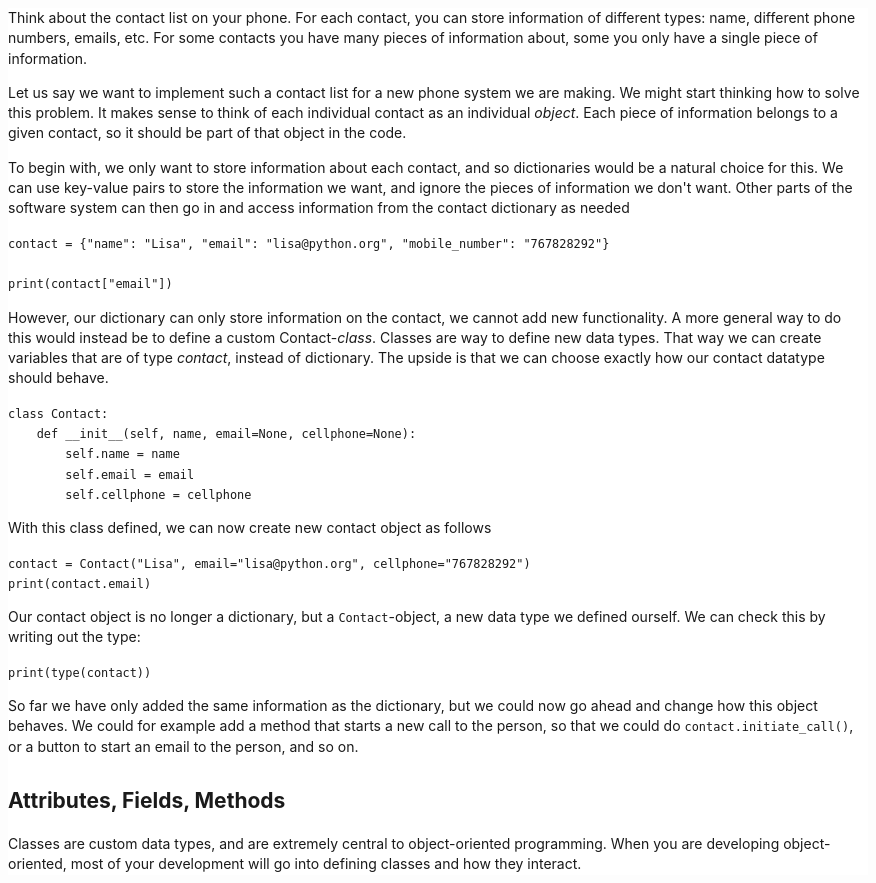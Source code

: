 Think about the contact list on your phone. For each contact, you can store information of different types: name, different phone numbers, emails, etc. For some contacts you have many pieces of information about, some you only have a single piece of information.

Let us say we want to implement such a contact list for a new phone system we are making. We might start thinking how to solve this problem. It makes sense to think of each individual contact as an individual *object*. Each piece of information belongs to a given contact, so it should be part of that object in the code.

To begin with, we only want to store information about each contact, and so dictionaries would be a natural choice for this. We can use key-value pairs to store the information we want, and ignore the pieces of information we don't want. Other parts of the software system can then go in and access information from the contact dictionary as needed

```{code-cell} python
contact = {"name": "Lisa", "email": "lisa@python.org", "mobile_number": "767828292"}

print(contact["email"])
```

However, our dictionary can only store information on the contact, we cannot add new functionality. A more general way to do this would instead be to define a custom Contact-*class*. Classes are way to define new data types. That way we can create variables that are of type *contact*, instead of dictionary. The upside is that we  can choose exactly how our contact datatype should behave.

```{code-cell} python
class Contact:
    def __init__(self, name, email=None, cellphone=None):
        self.name = name
        self.email = email
        self.cellphone = cellphone
```

With this class defined, we can now create new contact object as follows


```{code-cell} python
contact = Contact("Lisa", email="lisa@python.org", cellphone="767828292")
print(contact.email)
```

Our contact object is no longer a dictionary, but a `Contact`-object, a new data type we defined ourself. We can check this by writing out the type:

```{code-cell} python
print(type(contact))
```

So far we have only added the same information as the dictionary, but we could now go ahead and change how this object behaves. We could for example add a method that starts a new call to the person, so that we could do `contact.initiate_call()`, or a button to start an email to the person, and so on.


## Attributes, Fields, Methods

Classes are custom data types, and are extremely central to object-oriented programming. When you are developing object-oriented, most of your development will go into defining classes and how they interact.

